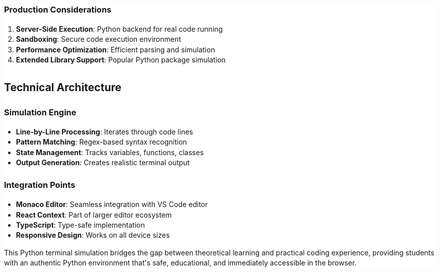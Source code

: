 ### **Production Considerations**
1. **Server-Side Execution**: Python backend for real code running
2. **Sandboxing**: Secure code execution environment
3. **Performance Optimization**: Efficient parsing and simulation
4. **Extended Library Support**: Popular Python package simulation

## Technical Architecture

### **Simulation Engine**
- **Line-by-Line Processing**: Iterates through code lines
- **Pattern Matching**: Regex-based syntax recognition
- **State Management**: Tracks variables, functions, classes
- **Output Generation**: Creates realistic terminal output

### **Integration Points**
- **Monaco Editor**: Seamless integration with VS Code editor
- **React Context**: Part of larger editor ecosystem
- **TypeScript**: Type-safe implementation
- **Responsive Design**: Works on all device sizes

This Python terminal simulation bridges the gap between theoretical learning and practical coding experience, providing students with an authentic Python environment that's safe, educational, and immediately accessible in the browser.
